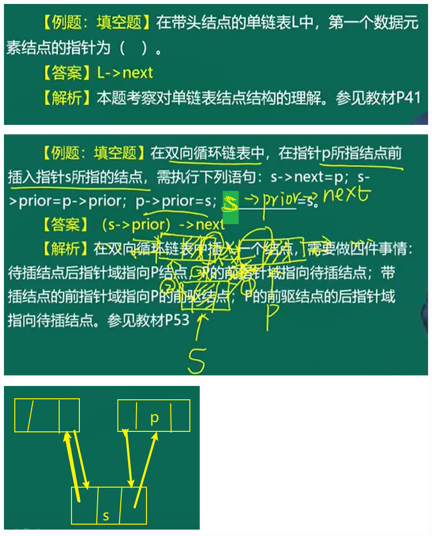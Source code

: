 ![image-20210208172518694](数据结构导论.assets/image-20210208172518694.png)

![image-20210209172320095](数据结构导论.assets/image-20210209172320095.png)

![image-20210208173400391](数据结构导论.assets/image-20210208173400391.png)
